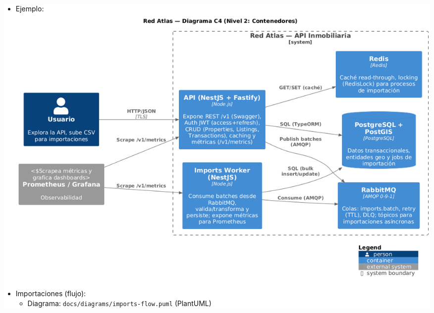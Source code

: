   - Ejemplo: ![C4 Contenedores](docs/screenshots/c4-containers.png)
- Importaciones (flujo):
  - Diagrama: `docs/diagrams/imports-flow.puml` (PlantUML)